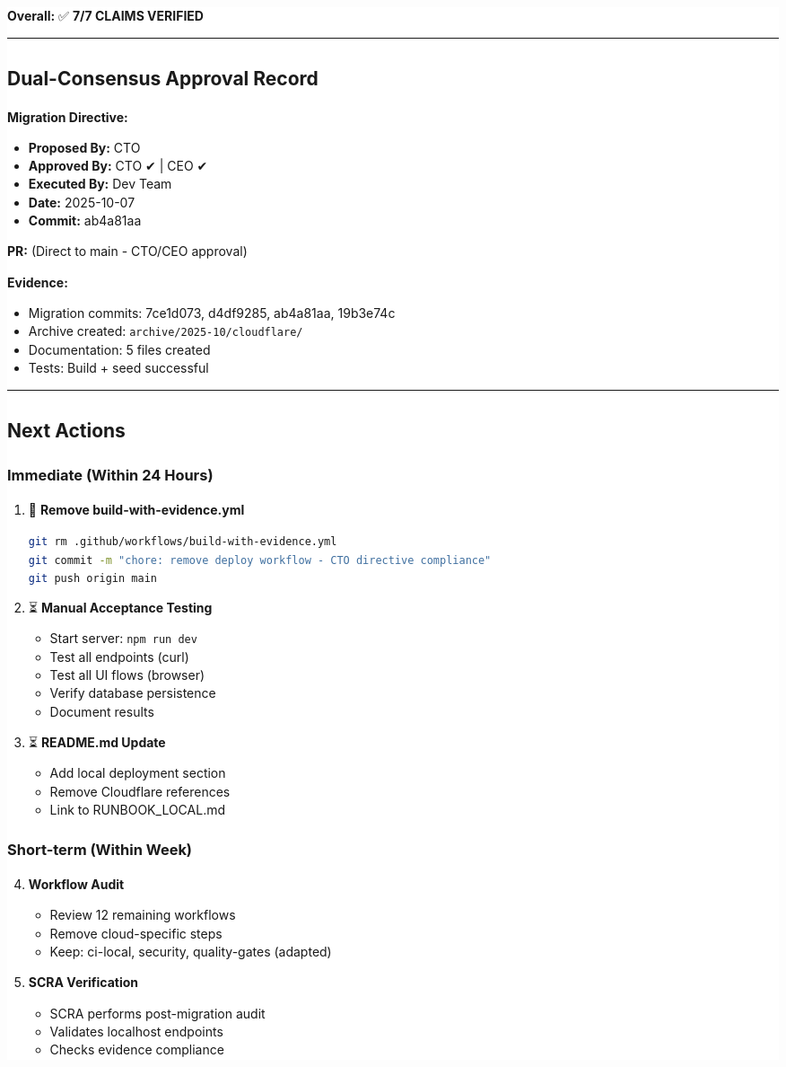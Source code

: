 **Overall:** ✅ **7/7 CLAIMS VERIFIED**

---

## Dual-Consensus Approval Record

**Migration Directive:**
- **Proposed By:** CTO
- **Approved By:** CTO ✔ | CEO ✔
- **Executed By:** Dev Team
- **Date:** 2025-10-07
- **Commit:** ab4a81aa

**PR:** (Direct to main - CTO/CEO approval)

**Evidence:**
- Migration commits: 7ce1d073, d4df9285, ab4a81aa, 19b3e74c
- Archive created: `archive/2025-10/cloudflare/`
- Documentation: 5 files created
- Tests: Build + seed successful

---

## Next Actions

### Immediate (Within 24 Hours)

1. 🔴 **Remove build-with-evidence.yml**
   ```bash
   git rm .github/workflows/build-with-evidence.yml
   git commit -m "chore: remove deploy workflow - CTO directive compliance"
   git push origin main
   ```

2. ⏳ **Manual Acceptance Testing**
   - Start server: `npm run dev`
   - Test all endpoints (curl)
   - Test all UI flows (browser)
   - Verify database persistence
   - Document results

3. ⏳ **README.md Update**
   - Add local deployment section
   - Remove Cloudflare references
   - Link to RUNBOOK_LOCAL.md

### Short-term (Within Week)

4. **Workflow Audit**
   - Review 12 remaining workflows
   - Remove cloud-specific steps
   - Keep: ci-local, security, quality-gates (adapted)

5. **SCRA Verification**
   - SCRA performs post-migration audit
   - Validates localhost endpoints
   - Checks evidence compliance
